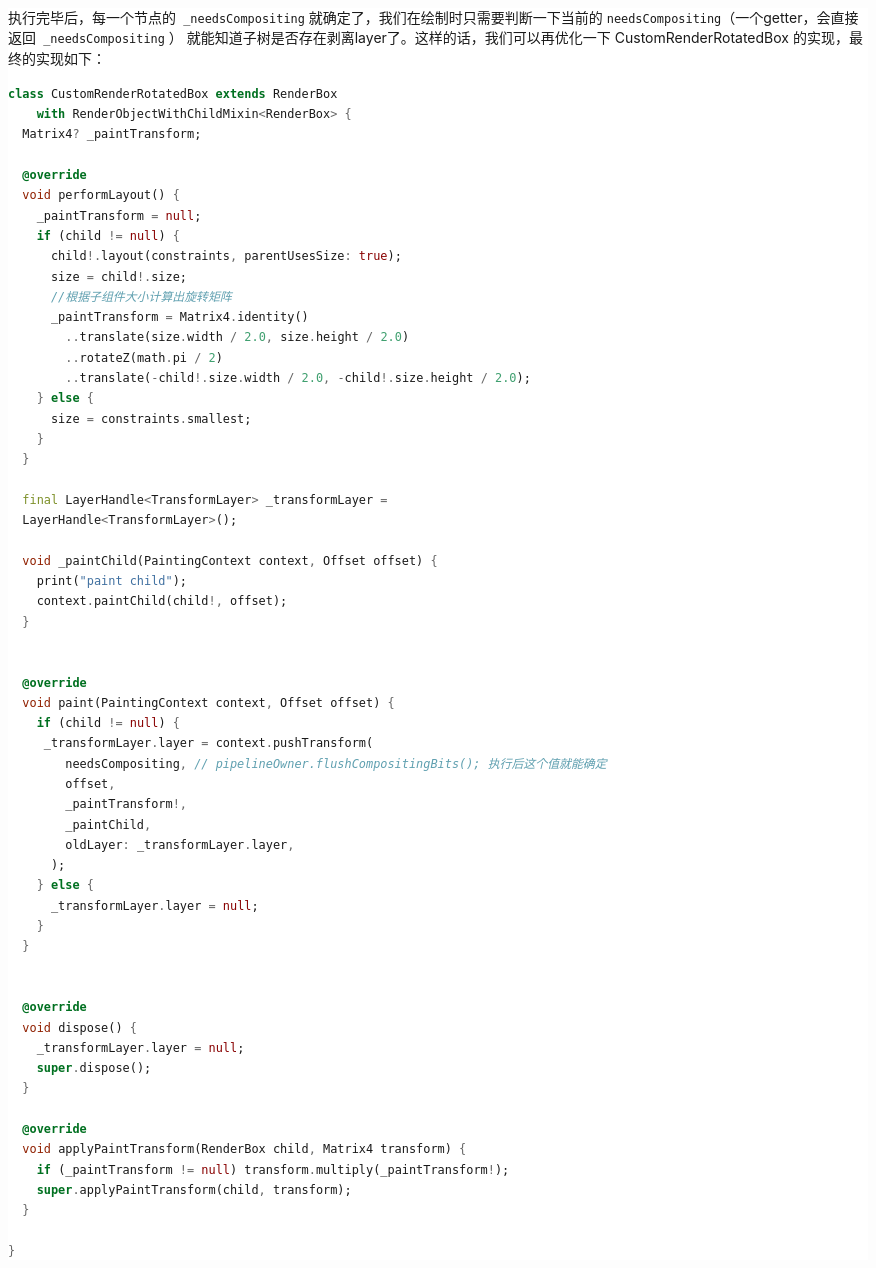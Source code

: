 执行完毕后，每一个节点的` _needsCompositing` 就确定了，我们在绘制时只需要判断一下当前的 `needsCompositing`（一个getter，会直接返回` _needsCompositing` ） 就能知道子树是否存在剥离layer了。这样的话，我们可以再优化一下 CustomRenderRotatedBox 的实现，最终的实现如下：

```dart
class CustomRenderRotatedBox extends RenderBox
    with RenderObjectWithChildMixin<RenderBox> {
  Matrix4? _paintTransform;

  @override
  void performLayout() {
    _paintTransform = null;
    if (child != null) {
      child!.layout(constraints, parentUsesSize: true);
      size = child!.size;
      //根据子组件大小计算出旋转矩阵
      _paintTransform = Matrix4.identity()
        ..translate(size.width / 2.0, size.height / 2.0)
        ..rotateZ(math.pi / 2)
        ..translate(-child!.size.width / 2.0, -child!.size.height / 2.0);
    } else {
      size = constraints.smallest;
    }
  }

  final LayerHandle<TransformLayer> _transformLayer =
  LayerHandle<TransformLayer>();

  void _paintChild(PaintingContext context, Offset offset) {
    print("paint child");
    context.paintChild(child!, offset);
  }


  @override
  void paint(PaintingContext context, Offset offset) {
    if (child != null) {
     _transformLayer.layer = context.pushTransform(
        needsCompositing, // pipelineOwner.flushCompositingBits(); 执行后这个值就能确定
        offset,
        _paintTransform!,
        _paintChild,
        oldLayer: _transformLayer.layer,
      );
    } else {
      _transformLayer.layer = null;
    }
  }


  @override
  void dispose() {
    _transformLayer.layer = null;
    super.dispose();
  }

  @override
  void applyPaintTransform(RenderBox child, Matrix4 transform) {
    if (_paintTransform != null) transform.multiply(_paintTransform!);
    super.applyPaintTransform(child, transform);
  }

}
```
